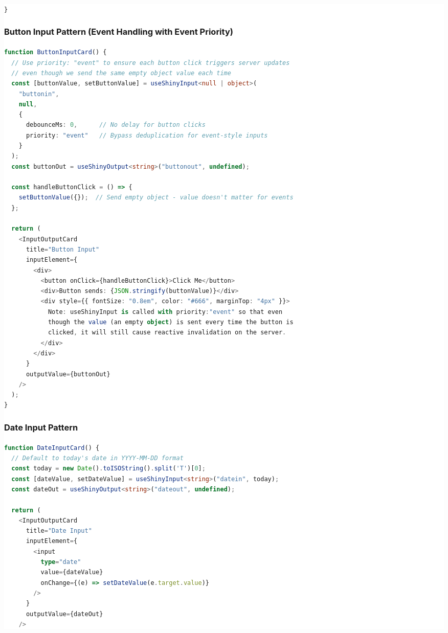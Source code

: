 ```typescript
}
```

### Button Input Pattern (Event Handling with Event Priority)
```typescript
function ButtonInputCard() {
  // Use priority: "event" to ensure each button click triggers server updates
  // even though we send the same empty object value each time
  const [buttonValue, setButtonValue] = useShinyInput<null | object>(
    "buttonin", 
    null, 
    {
      debounceMs: 0,      // No delay for button clicks
      priority: "event"   // Bypass deduplication for event-style inputs
    }
  );
  const buttonOut = useShinyOutput<string>("buttonout", undefined);

  const handleButtonClick = () => {
    setButtonValue({});  // Send empty object - value doesn't matter for events
  };

  return (
    <InputOutputCard
      title="Button Input"
      inputElement={
        <div>
          <button onClick={handleButtonClick}>Click Me</button>
          <div>Button sends: {JSON.stringify(buttonValue)}</div>
          <div style={{ fontSize: "0.8em", color: "#666", marginTop: "4px" }}>
            Note: useShinyInput is called with priority:"event" so that even
            though the value (an empty object) is sent every time the button is
            clicked, it will still cause reactive invalidation on the server.
          </div>
        </div>
      }
      outputValue={buttonOut}
    />
  );
}
```

### Date Input Pattern
```typescript
function DateInputCard() {
  // Default to today's date in YYYY-MM-DD format
  const today = new Date().toISOString().split('T')[0];
  const [dateValue, setDateValue] = useShinyInput<string>("datein", today);
  const dateOut = useShinyOutput<string>("dateout", undefined);

  return (
    <InputOutputCard
      title="Date Input"
      inputElement={
        <input
          type="date"
          value={dateValue}
          onChange={(e) => setDateValue(e.target.value)}
        />
      }
      outputValue={dateOut}
    />
```